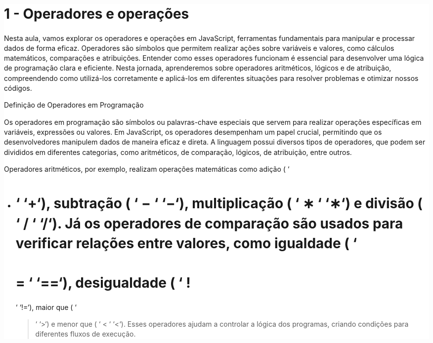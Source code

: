 # 1 - Operadores e operações

Nesta aula, vamos explorar os operadores e operações em JavaScript, ferramentas fundamentais para manipular e processar dados de forma eficaz. Operadores são símbolos que permitem realizar ações sobre variáveis e valores, como cálculos matemáticos, comparações e atribuições. Entender como esses operadores funcionam é essencial para desenvolver uma lógica de programação clara e eficiente. Nesta jornada, aprenderemos sobre operadores aritméticos, lógicos e de atribuição, compreendendo como utilizá-los corretamente e aplicá-los em diferentes situações para resolver problemas e otimizar nossos códigos.

Definição de Operadores em Programação

Os operadores em programação são símbolos ou palavras-chave especiais que servem para realizar operações específicas em variáveis, expressões ou valores. Em JavaScript, os operadores desempenham um papel crucial, permitindo que os desenvolvedores manipulem dados de maneira eficaz e direta. A linguagem possui diversos tipos de operadores, que podem ser divididos em diferentes categorias, como aritméticos, de comparação, lógicos, de atribuição, entre outros.

Operadores aritméticos, por exemplo, realizam operações matemáticas como adição (
‘

- ‘
  ‘+‘​), subtração (
  ‘
  −
  ‘
  ‘−‘​), multiplicação (
  ‘
  ∗
  ‘
  ‘∗‘​) e divisão (
  ‘
  /
  ‘
  ‘/‘​). Já os operadores de comparação são usados para verificar relações entre valores, como igualdade (
  ‘
  =
  =
  ‘
  ‘==‘​), desigualdade (
  ‘
  !
  =
  ‘
  ‘!=‘​), maior que (
  ‘
  > ‘
  > ‘>‘​) e menor que (
  > ‘
  > <
  > ‘
  > ‘<‘​). Esses operadores ajudam a controlar a lógica dos programas, criando condições para diferentes fluxos de execução.

